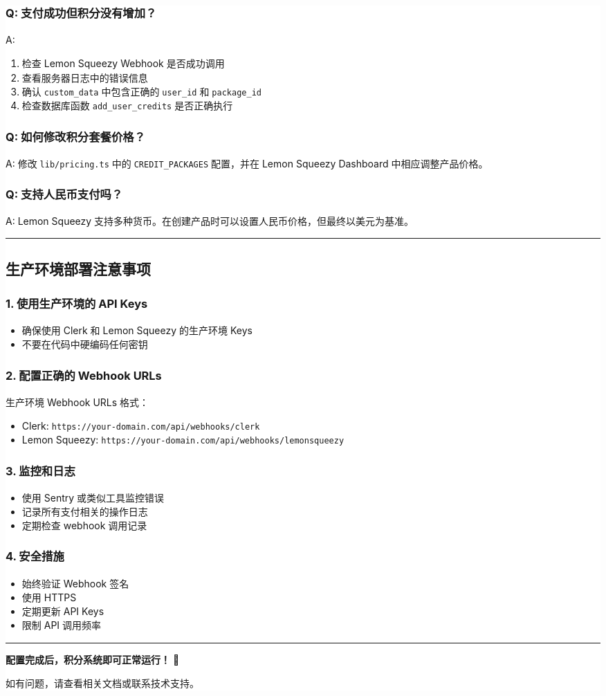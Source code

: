 ### Q: 支付成功但积分没有增加？

A:
1. 检查 Lemon Squeezy Webhook 是否成功调用
2. 查看服务器日志中的错误信息
3. 确认 `custom_data` 中包含正确的 `user_id` 和 `package_id`
4. 检查数据库函数 `add_user_credits` 是否正确执行

### Q: 如何修改积分套餐价格？

A: 修改 `lib/pricing.ts` 中的 `CREDIT_PACKAGES` 配置，并在 Lemon Squeezy Dashboard 中相应调整产品价格。

### Q: 支持人民币支付吗？

A: Lemon Squeezy 支持多种货币。在创建产品时可以设置人民币价格，但最终以美元为基准。

---

## 生产环境部署注意事项

### 1. 使用生产环境的 API Keys

- 确保使用 Clerk 和 Lemon Squeezy 的生产环境 Keys
- 不要在代码中硬编码任何密钥

### 2. 配置正确的 Webhook URLs

生产环境 Webhook URLs 格式：
- Clerk: `https://your-domain.com/api/webhooks/clerk`
- Lemon Squeezy: `https://your-domain.com/api/webhooks/lemonsqueezy`

### 3. 监控和日志

- 使用 Sentry 或类似工具监控错误
- 记录所有支付相关的操作日志
- 定期检查 webhook 调用记录

### 4. 安全措施

- 始终验证 Webhook 签名
- 使用 HTTPS
- 定期更新 API Keys
- 限制 API 调用频率

---

**配置完成后，积分系统即可正常运行！** 🎉

如有问题，请查看相关文档或联系技术支持。
